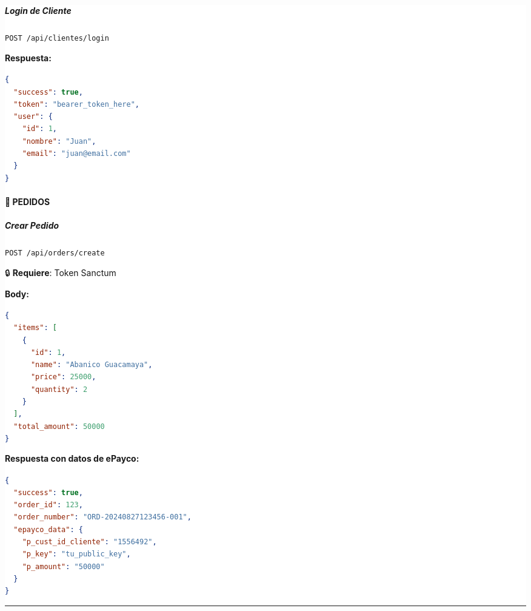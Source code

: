##### Login de Cliente
```http
POST /api/clientes/login
```

**Respuesta:**
```json
{
  "success": true,
  "token": "bearer_token_here",
  "user": {
    "id": 1,
    "nombre": "Juan",
    "email": "juan@email.com"
  }
}
```

#### 🛒 PEDIDOS

##### Crear Pedido
```http
POST /api/orders/create
```
🔒 **Requiere**: Token Sanctum

**Body:**
```json
{
  "items": [
    {
      "id": 1,
      "name": "Abanico Guacamaya",
      "price": 25000,
      "quantity": 2
    }
  ],
  "total_amount": 50000
}
```

**Respuesta con datos de ePayco:**
```json
{
  "success": true,
  "order_id": 123,
  "order_number": "ORD-20240827123456-001",
  "epayco_data": {
    "p_cust_id_cliente": "1556492",
    "p_key": "tu_public_key",
    "p_amount": "50000"
  }
}
```

---